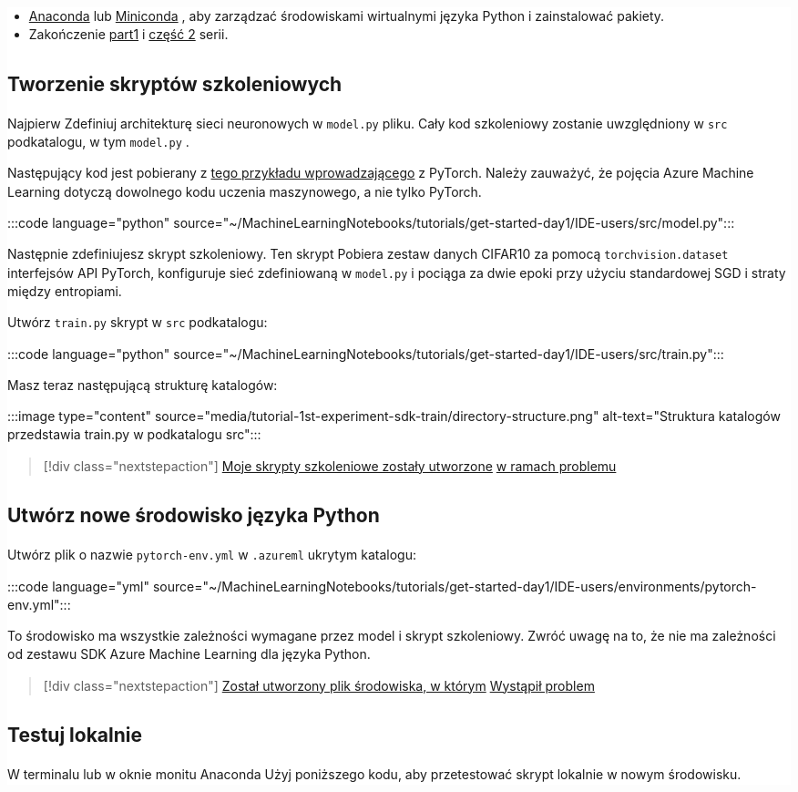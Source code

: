 - [Anaconda](https://www.anaconda.com/download/) lub [Miniconda](https://www.anaconda.com/download/) , aby zarządzać środowiskami wirtualnymi języka Python i zainstalować pakiety.
- Zakończenie [part1](tutorial-1st-experiment-sdk-setup-local.md) i [część 2](tutorial-1st-experiment-hello-world.md) serii.

## <a name="create-training-scripts"></a>Tworzenie skryptów szkoleniowych

Najpierw Zdefiniuj architekturę sieci neuronowych w `model.py` pliku. Cały kod szkoleniowy zostanie uwzględniony w `src` podkatalogu, w tym `model.py` .

Następujący kod jest pobierany z [tego przykładu wprowadzającego](https://pytorch.org/tutorials/beginner/blitz/cifar10_tutorial.html) z PyTorch. Należy zauważyć, że pojęcia Azure Machine Learning dotyczą dowolnego kodu uczenia maszynowego, a nie tylko PyTorch.

:::code language="python" source="~/MachineLearningNotebooks/tutorials/get-started-day1/IDE-users/src/model.py":::

Następnie zdefiniujesz skrypt szkoleniowy. Ten skrypt Pobiera zestaw danych CIFAR10 za pomocą `torchvision.dataset` interfejsów API PyTorch, konfiguruje sieć zdefiniowaną w `model.py` i pociąga za dwie epoki przy użyciu standardowej SGD i straty między entropiami.

Utwórz `train.py` skrypt w `src` podkatalogu:

:::code language="python" source="~/MachineLearningNotebooks/tutorials/get-started-day1/IDE-users/src/train.py":::

Masz teraz następującą strukturę katalogów:

:::image type="content" source="media/tutorial-1st-experiment-sdk-train/directory-structure.png" alt-text="Struktura katalogów przedstawia train.py w podkatalogu src":::


> [!div class="nextstepaction"]
> [Moje skrypty szkoleniowe zostały utworzone](?success=create-scripts#environment) [w ramach problemu](https://www.research.net/r/7CTJQQN?issue=create-scripts)

## <a name="create-a-new-python-environment"></a><a name="environment"></a> Utwórz nowe środowisko języka Python

Utwórz plik o nazwie `pytorch-env.yml` w `.azureml` ukrytym katalogu:

:::code language="yml" source="~/MachineLearningNotebooks/tutorials/get-started-day1/IDE-users/environments/pytorch-env.yml":::

To środowisko ma wszystkie zależności wymagane przez model i skrypt szkoleniowy. Zwróć uwagę na to, że nie ma zależności od zestawu SDK Azure Machine Learning dla języka Python.

> [!div class="nextstepaction"]
> [Został utworzony plik środowiska, w którym](?success=create-env-file#test-local) [Wystąpił problem](https://www.research.net/r/7CTJQQN?issue=create-env-file)

## <a name="test-locally"></a><a name="test-local"></a> Testuj lokalnie

W terminalu lub w oknie monitu Anaconda Użyj poniższego kodu, aby przetestować skrypt lokalnie w nowym środowisku.  
